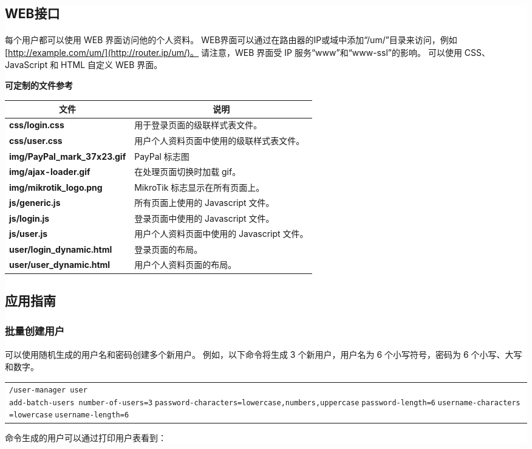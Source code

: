 ## WEB接口

每个用户都可以使用 WEB 界面访问他的个人资料。 WEB界面可以通过在路由器的IP或域中添加“/um/”目录来访问，例如[http://example.com/um/](http://router.ip/um/)。 请注意，WEB 界面受 IP 服务“www”和“www-ssl”的影响。 可以使用 CSS、JavaScript 和 HTML 自定义 WEB 界面。

**可定制的文件参考**

| 文件                            | 说明                                       |
| ------------------------------- | ------------------------------------------ |
| **css/login.css**               | 用于登录页面的级联样式表文件。             |
| **css/user.css**                | 用户个人资料页面中使用的级联样式表文件。   |
| **img/PayPal\_mark\_37x23.gif** | PayPal 标志图                              |
| **img/ajax-loader.gif**         | 在处理页面切换时加载 gif。                 |
| **img/mikrotik\_logo.png**      | MikroTik 标志显示在所有页面上。            |
| **js/generic.js**               | 所有页面上使用的 Javascript 文件。         |
| **js/login.js**                 | 登录页面中使用的 Javascript 文件。         |
| **js/user.js**                  | 用户个人资料页面中使用的 Javascript 文件。 |
| **user/login\_dynamic.html**    | 登录页面的布局。                           |
| **user/user\_dynamic.html**     | 用户个人资料页面的布局。                   |

## 应用指南

### 批量创建用户

可以使用随机生成的用户名和密码创建多个新用户。 例如，以下命令将生成 3 个新用户，用户名为 6 个小写符号，密码为 6 个小写、大写和数字。



<table border="0" cellpadding="0" cellspacing="0"><tbody><tr><td class="code"><div class="container" title="Hint: double-click to select code"><div class="line number1 index0 alt2" data-bidi-marker="true"><code class="ros constants">/user-manager user</code></div><div class="line number2 index1 alt1" data-bidi-marker="true"><code class="ros plain">add-batch-users </code><code class="ros value">number-of-users</code><code class="ros plain">=3</code> <code class="ros value">password-characters</code><code class="ros plain">=lowercase,numbers,uppercase</code> <code class="ros value">password-length</code><code class="ros plain">=6</code> <code class="ros value">username-characters</code><code class="ros plain">=lowercase</code> <code class="ros value">username-length</code><code class="ros plain">=6</code></div></div></td></tr></tbody></table>

命令生成的用户可以通过打印用户表看到：

